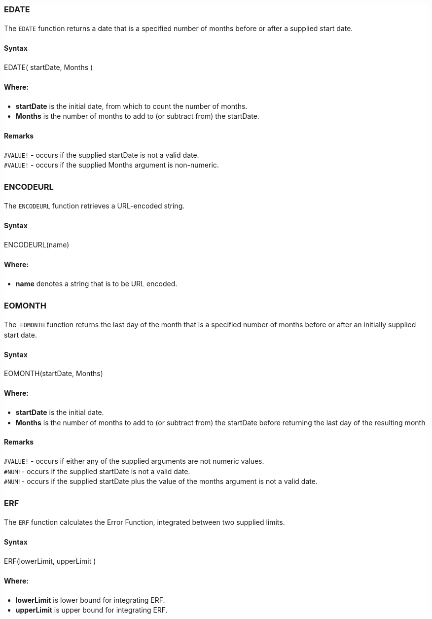 ### EDATE
The `EDATE` function returns a date that is a specified number of months before or after a supplied start date.

#### Syntax
EDATE( startDate, Months )

#### Where:
* **startDate** is the initial date, from which to count the number of months.
* **Months** is the number of months to add to (or subtract from) the startDate.

#### Remarks
`#VALUE!` - occurs if the supplied startDate is not a valid date.<br/>
`#VALUE!` - occurs if the supplied Months argument is non-numeric.

### ENCODEURL
The `ENCODEURL` function retrieves a URL-encoded string.

#### Syntax
ENCODEURL(name)

#### Where:
* **name** denotes a string that is to be URL encoded.

### EOMONTH
The` EOMONTH` function returns the last day of the month that is a specified number of months before or after an initially supplied start date.

#### Syntax
EOMONTH(startDate, Months)

#### Where:
* **startDate** is the initial date.
* **Months** is the number of months to add to (or subtract from) the startDate before returning the last day of the resulting month

#### Remarks
`#VALUE!` - occurs if either any of the supplied arguments are not numeric values.<br/>
`#NUM!`- occurs if the supplied startDate is not a valid date.<br/>
`#NUM!`- occurs if the supplied startDate plus the value of the months argument is not a valid date.

### ERF
The `ERF` function calculates the Error Function, integrated between two supplied limits.

#### Syntax
ERF(lowerLimit, upperLimit )

#### Where:
* **lowerLimit** is lower bound for integrating ERF.
* **upperLimit** is upper bound for integrating ERF.
